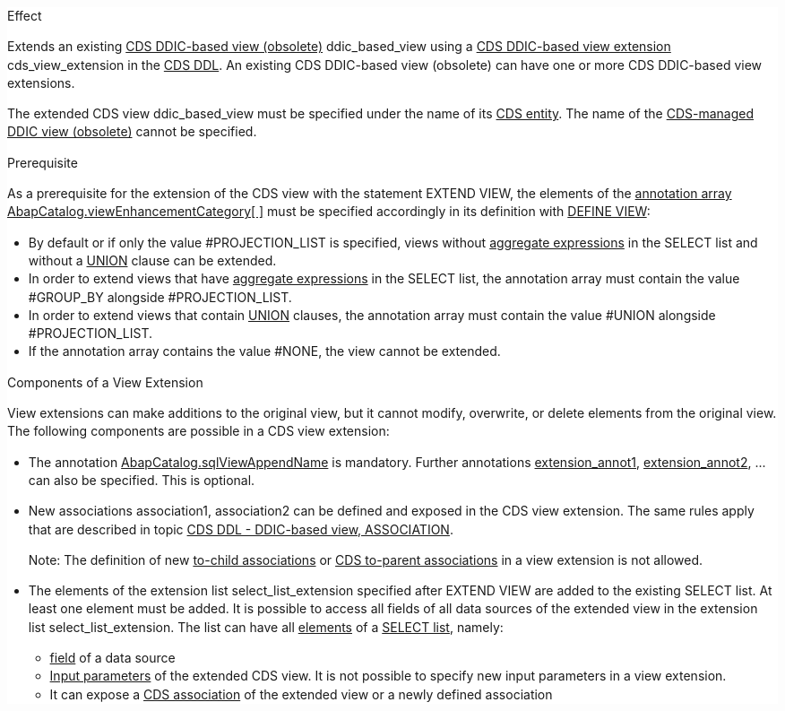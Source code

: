 Effect

Extends an existing [CDS DDIC-based view (obsolete)](https://help.sap.com/doc/abapdocu_758_index_htm/7.58/en-US/abencds_v1_view_glosry.htm "Glossary Entry") ddic\_based\_view using a [CDS DDIC-based view extension](https://help.sap.com/doc/abapdocu_758_index_htm/7.58/en-US/abencds_view_extend_glosry.htm "Glossary Entry") cds\_view\_extension in the [CDS DDL](https://help.sap.com/doc/abapdocu_758_index_htm/7.58/en-US/abencds_ddl_glosry.htm "Glossary Entry"). An existing CDS DDIC-based view (obsolete) can have one or more CDS DDIC-based view extensions.

The extended CDS view ddic\_based\_view must be specified under the name of its [CDS entity](https://help.sap.com/doc/abapdocu_758_index_htm/7.58/en-US/abencds_entity_glosry.htm "Glossary Entry"). The name of the [CDS-managed DDIC view (obsolete)](https://help.sap.com/doc/abapdocu_758_index_htm/7.58/en-US/abencds_mngdddic_view_glosry.htm "Glossary Entry") cannot be specified.

Prerequisite

As a prerequisite for the extension of the CDS view with the statement EXTEND VIEW, the elements of the [annotation array](https://help.sap.com/doc/abapdocu_758_index_htm/7.58/en-US/abenannotation_array_glosry.htm "Glossary Entry") [AbapCatalog.viewEnhancementCategory\[ \]](https://help.sap.com/doc/abapdocu_758_index_htm/7.58/en-US/abencds_view_anno_v1.htm) must be specified accordingly in its definition with [DEFINE VIEW](https://help.sap.com/doc/abapdocu_758_index_htm/7.58/en-US/abencds_define_view_v1.htm):

-   By default or if only the value #PROJECTION\_LIST is specified, views without [aggregate expressions](https://help.sap.com/doc/abapdocu_758_index_htm/7.58/en-US/abencds_aggregate_functions_v1.htm) in the SELECT list and without a [UNION](https://help.sap.com/doc/abapdocu_758_index_htm/7.58/en-US/abencds_union_v1.htm) clause can be extended.
-   In order to extend views that have [aggregate expressions](https://help.sap.com/doc/abapdocu_758_index_htm/7.58/en-US/abencds_aggregate_functions_v1.htm) in the SELECT list, the annotation array must contain the value #GROUP\_BY alongside #PROJECTION\_LIST.
-   In order to extend views that contain [UNION](https://help.sap.com/doc/abapdocu_758_index_htm/7.58/en-US/abencds_union_v1.htm) clauses, the annotation array must contain the value #UNION alongside #PROJECTION\_LIST.
-   If the annotation array contains the value #NONE, the view cannot be extended.

Components of a View Extension

View extensions can make additions to the original view, but it cannot modify, overwrite, or delete elements from the original view. The following components are possible in a CDS view extension:

-   The annotation [AbapCatalog.sqlViewAppendName](https://help.sap.com/doc/abapdocu_758_index_htm/7.58/en-US/abencds_f1_extend_view_annotations.htm) is mandatory. Further annotations [extension\_annot1](https://help.sap.com/doc/abapdocu_758_index_htm/7.58/en-US/abencds_f1_extend_view_annotations.htm), [extension\_annot2](https://help.sap.com/doc/abapdocu_758_index_htm/7.58/en-US/abencds_f1_extend_view_annotations.htm), ... can also be specified. This is optional.
-   New associations association1, association2 can be defined and exposed in the CDS view extension. The same rules apply that are described in topic [CDS DDL - DDIC-based view, ASSOCIATION](https://help.sap.com/doc/abapdocu_758_index_htm/7.58/en-US/abencds_simple_association_v1.htm).
    
    Note: The definition of new [to-child associations](https://help.sap.com/doc/abapdocu_758_index_htm/7.58/en-US/abento_child_association_glosry.htm "Glossary Entry") or [CDS to-parent associations](https://help.sap.com/doc/abapdocu_758_index_htm/7.58/en-US/abento_parent_association_glosry.htm "Glossary Entry") in a view extension is not allowed.
    
-   The elements of the extension list select\_list\_extension specified after EXTEND VIEW are added to the existing SELECT list. At least one element must be added. It is possible to access all fields of all data sources of the extended view in the extension list select\_list\_extension. The list can have all [elements](https://help.sap.com/doc/abapdocu_758_index_htm/7.58/en-US/abencds_select_list_entry_v1.htm) of a [SELECT list](https://help.sap.com/doc/abapdocu_758_index_htm/7.58/en-US/abencds_select_list_v1.htm), namely:
    -   [field](https://help.sap.com/doc/abapdocu_758_index_htm/7.58/en-US/abencds_field_v2.htm) of a data source
    -   [Input parameters](https://help.sap.com/doc/abapdocu_758_index_htm/7.58/en-US/abencds_parameter_v1.htm) of the extended CDS view. It is not possible to specify new input parameters in a view extension.
    -   It can expose a [CDS association](https://help.sap.com/doc/abapdocu_758_index_htm/7.58/en-US/abencds_select_list_association_v2.htm) of the extended view or a newly defined association